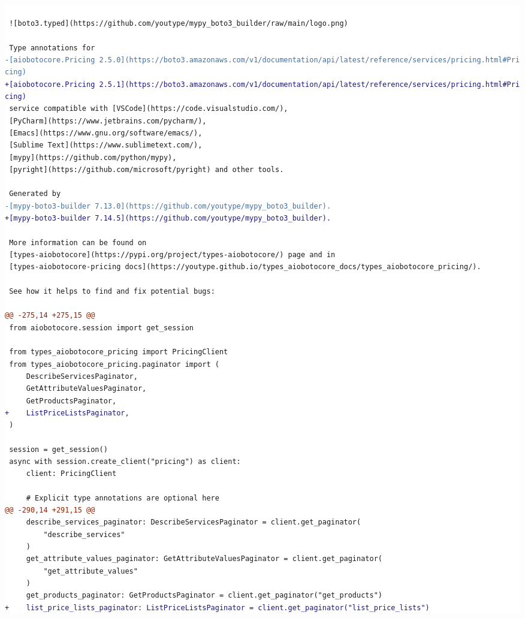 ```diff
 
 ![boto3.typed](https://github.com/youtype/mypy_boto3_builder/raw/main/logo.png)
 
 Type annotations for
-[aiobotocore.Pricing 2.5.0](https://boto3.amazonaws.com/v1/documentation/api/latest/reference/services/pricing.html#Pricing)
+[aiobotocore.Pricing 2.5.1](https://boto3.amazonaws.com/v1/documentation/api/latest/reference/services/pricing.html#Pricing)
 service compatible with [VSCode](https://code.visualstudio.com/),
 [PyCharm](https://www.jetbrains.com/pycharm/),
 [Emacs](https://www.gnu.org/software/emacs/),
 [Sublime Text](https://www.sublimetext.com/),
 [mypy](https://github.com/python/mypy),
 [pyright](https://github.com/microsoft/pyright) and other tools.
 
 Generated by
-[mypy-boto3-builder 7.13.0](https://github.com/youtype/mypy_boto3_builder).
+[mypy-boto3-builder 7.14.5](https://github.com/youtype/mypy_boto3_builder).
 
 More information can be found on
 [types-aiobotocore](https://pypi.org/project/types-aiobotocore/) page and in
 [types-aiobotocore-pricing docs](https://youtype.github.io/types_aiobotocore_docs/types_aiobotocore_pricing/).
 
 See how it helps to find and fix potential bugs:
 
@@ -275,14 +275,15 @@
 from aiobotocore.session import get_session
 
 from types_aiobotocore_pricing import PricingClient
 from types_aiobotocore_pricing.paginator import (
     DescribeServicesPaginator,
     GetAttributeValuesPaginator,
     GetProductsPaginator,
+    ListPriceListsPaginator,
 )
 
 session = get_session()
 async with session.create_client("pricing") as client:
     client: PricingClient
 
     # Explicit type annotations are optional here
@@ -290,14 +291,15 @@
     describe_services_paginator: DescribeServicesPaginator = client.get_paginator(
         "describe_services"
     )
     get_attribute_values_paginator: GetAttributeValuesPaginator = client.get_paginator(
         "get_attribute_values"
     )
     get_products_paginator: GetProductsPaginator = client.get_paginator("get_products")
+    list_price_lists_paginator: ListPriceListsPaginator = client.get_paginator("list_price_lists")
 ```
 